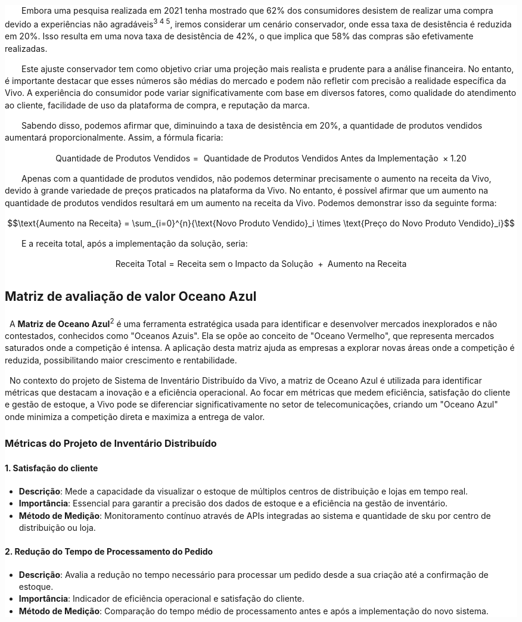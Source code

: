 &emsp;&emsp;Embora uma pesquisa realizada em 2021 tenha mostrado que 62% dos consumidores desistem de realizar uma compra devido a experiências não agradáveis<sup>3 4 5</sup>, iremos considerar um cenário conservador, onde essa taxa de desistência é reduzida em 20%. Isso resulta em uma nova taxa de desistência de 42%, o que implica que 58% das compras são efetivamente realizadas.

&emsp;&emsp;Este ajuste conservador tem como objetivo criar uma projeção mais realista e prudente para a análise financeira. No entanto, é importante destacar que esses números são médias do mercado e podem não refletir com precisão a realidade específica da Vivo. A experiência do consumidor pode variar significativamente com base em diversos fatores, como qualidade do atendimento ao cliente, facilidade de uso da plataforma de compra, e reputação da marca.

&emsp;&emsp;Sabendo disso, podemos afirmar que, diminuindo a taxa de desistência em 20%, a quantidade de produtos vendidos aumentará proporcionalmente. Assim, a fórmula ficaria:

$$\text{Quantidade de Produtos Vendidos} = \text{ Quantidade de Produtos Vendidos Antes da Implementação } \times 1.20$$

&emsp;&emsp;Apenas com a quantidade de produtos vendidos, não podemos determinar precisamente o aumento na receita da Vivo, devido à grande variedade de preços praticados na plataforma da Vivo. No entanto, é possível afirmar que um aumento na quantidade de produtos vendidos resultará em um aumento na receita da Vivo. Podemos demonstrar isso da seguinte forma:

$$\text{Aumento na Receita} = \sum_{i=0}^{n}{\text{Novo Produto Vendido}_i \times \text{Preço do Novo Produto Vendido}_i}$$

&emsp;&emsp;E a receita total, após a implementação da solução, seria:

$$\text{Receita Total} = \text{Receita sem o Impacto da Solução } + \text{ Aumento na Receita}$$

## Matriz de avaliação de valor Oceano Azul

&nbsp;&nbsp;A **Matriz de Oceano Azul**<sup>2</sup> é uma ferramenta estratégica usada para identificar e desenvolver mercados inexplorados e não contestados, conhecidos como "Oceanos Azuis". Ela se opõe ao conceito de "Oceano Vermelho", que representa mercados saturados onde a competição é intensa. A aplicação desta matriz ajuda as empresas a explorar novas áreas onde a competição é reduzida, possibilitando maior crescimento e rentabilidade.

&nbsp;&nbsp;No contexto do projeto de Sistema de Inventário Distribuído da Vivo, a matriz de Oceano Azul é utilizada para identificar métricas que destacam a inovação e a eficiência operacional. Ao focar em métricas que medem eficiência, satisfação do cliente e gestão de estoque, a Vivo pode se diferenciar significativamente no setor de telecomunicações, criando um "Oceano Azul" onde minimiza a competição direta e maximiza a entrega de valor.

### Métricas do Projeto de Inventário Distribuído

#### 1. Satisfação do cliente
- **Descrição**: Mede a capacidade da visualizar o estoque de múltiplos centros de distribuição e lojas em tempo real.
- **Importância**: Essencial para garantir a precisão dos dados de estoque e a eficiência na gestão de inventário.
- **Método de Medição**: Monitoramento contínuo através de APIs integradas ao sistema e quantidade de sku por centro de distribuição ou loja.

#### 2. Redução do Tempo de Processamento do Pedido
- **Descrição**: Avalia a redução no tempo necessário para processar um pedido desde a sua criação até a confirmação de estoque.
- **Importância**: Indicador de eficiência operacional e satisfação do cliente.
- **Método de Medição**: Comparação do tempo médio de processamento antes e após a implementação do novo sistema.

